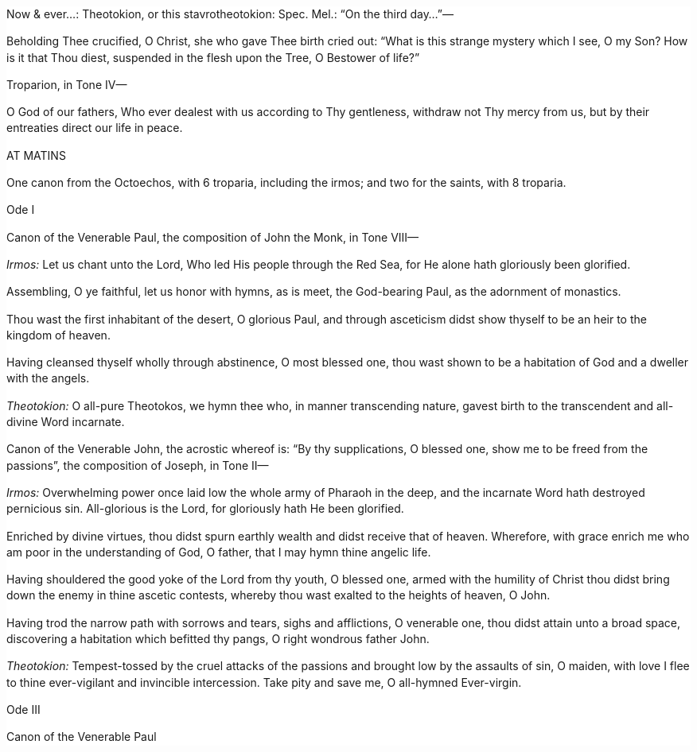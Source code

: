 Now & ever…: Theotokion, or this stavrotheotokion: Spec. Mel.: “On the third day…”—

Beholding Thee crucified, O Christ, she who gave Thee birth cried out: “What is this strange mystery which I see, O my Son? How is it that Thou diest, suspended in the flesh upon the Tree, O Bestower of life?”

Troparion, in Tone IV—

O God of our fathers, Who ever dealest with us according to Thy gentleness, withdraw not Thy mercy from us, but by their entreaties direct our life in peace.

AT MATINS

One canon from the Octoechos, with 6 troparia, including the irmos; and two for the saints, with 8 troparia.

Ode I

Canon of the Venerable Paul, the composition of John the Monk, in Tone VIII—

*Irmos:* Let us chant unto the Lord, Who led His people through the Red Sea, for He alone hath gloriously been glorified.

Assembling, O ye faithful, let us honor with hymns, as is meet, the God-bearing Paul, as the adornment of monastics.

Thou wast the first inhabitant of the desert, O glorious Paul, and through asceticism didst show thyself to be an heir to the kingdom of heaven.

Having cleansed thyself wholly through abstinence, O most blessed one, thou wast shown to be a habitation of God and a dweller with the angels.

*Theotokion:* O all-pure Theotokos, we hymn thee who, in manner transcending nature, gavest birth to the transcendent and all-divine Word incarnate.

Canon of the Venerable John, the acrostic whereof is: “By thy supplications, O blessed one, show me to be freed from the passions”, the composition of Joseph, in Tone II—

*Irmos:* Overwhelming power once laid low the whole army of Pharaoh in the deep, and the incarnate Word hath destroyed pernicious sin. All-glorious is the Lord, for gloriously hath He been glorified.

Enriched by divine virtues, thou didst spurn earthly wealth and didst receive that of heaven. Wherefore, with grace enrich me who am poor in the understanding of God, O father, that I may hymn thine angelic life.

Having shouldered the good yoke of the Lord from thy youth, O blessed one, armed with the humility of Christ thou didst bring down the enemy in thine ascetic contests, whereby thou wast exalted to the heights of heaven, O John.

Having trod the narrow path with sorrows and tears, sighs and afflictions, O venerable one, thou didst attain unto a broad space, discovering a habitation which befitted thy pangs, O right wondrous father John.

*Theotokion:* Tempest-tossed by the cruel attacks of the passions and brought low by the assaults of sin, O maiden, with love I flee to thine ever-vigilant and invincible intercession. Take pity and save me, O all-hymned Ever-virgin.

Ode III

Canon of the Venerable Paul

